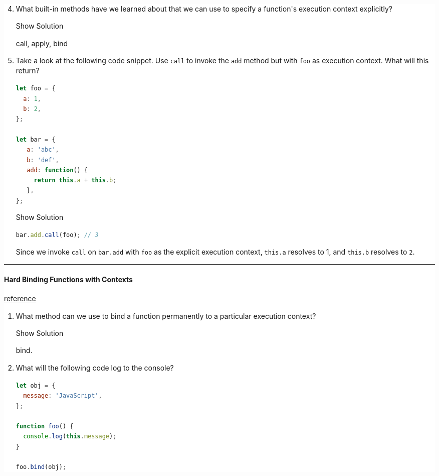 4. What built-in methods have we learned about that we can use to specify a function's execution context explicitly?

   Show Solution

   call, apply, bind

5. Take a look at the following code snippet. Use `call` to invoke the `add` method but with `foo` as execution context. What will this return?

   ```js
   let foo = {
     a: 1,
     b: 2,
   };
   
   let bar = {
      a: 'abc',
      b: 'def',
      add: function() {
        return this.a + this.b;
      },
   };
   ```

   Show Solution
   
   ```js
   bar.add.call(foo); // 3
   ```
   
   Since we invoke `call` on `bar.add` with `foo` as the explicit execution context, `this.a` resolves to 1, and `this.b` resolves to `2`. 

------

#### Hard Binding Functions with Contexts

[reference](https://launchschool.com/lessons/1eaf5e37/assignments/ed3a72f0)

1. What method can we use to bind a function permanently to a particular execution context?

   Show Solution

   bind.

2. What will the following code log to the console?

   ```js
   let obj = {
     message: 'JavaScript',
   };
   
   function foo() {
     console.log(this.message);
   }
   
   foo.bind(obj);
   ```
